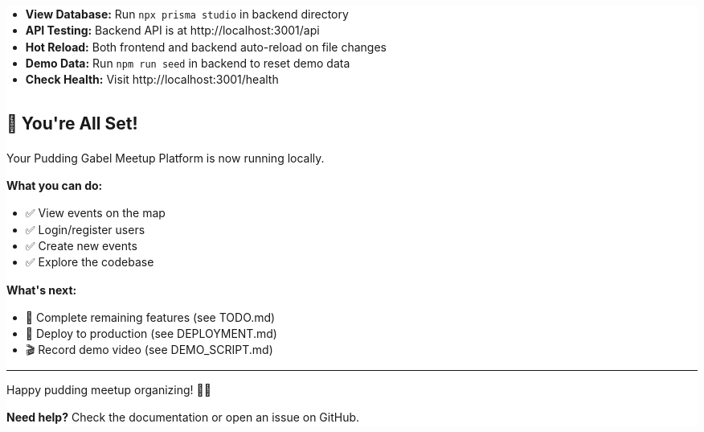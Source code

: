 - **View Database:** Run `npx prisma studio` in backend directory
- **API Testing:** Backend API is at http://localhost:3001/api
- **Hot Reload:** Both frontend and backend auto-reload on file changes
- **Demo Data:** Run `npm run seed` in backend to reset demo data
- **Check Health:** Visit http://localhost:3001/health

## 🎉 You're All Set!

Your Pudding Gabel Meetup Platform is now running locally.

**What you can do:**
- ✅ View events on the map
- ✅ Login/register users
- ✅ Create new events
- ✅ Explore the codebase

**What's next:**
- 🔨 Complete remaining features (see TODO.md)
- 🚀 Deploy to production (see DEPLOYMENT.md)
- 🎬 Record demo video (see DEMO_SCRIPT.md)

---

Happy pudding meetup organizing! 🍮✨

**Need help?** Check the documentation or open an issue on GitHub.
